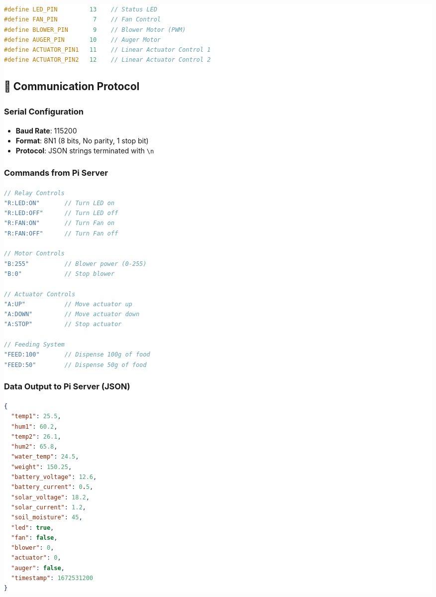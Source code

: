```cpp
#define LED_PIN         13    // Status LED
#define FAN_PIN          7    // Fan Control
#define BLOWER_PIN       9    // Blower Motor (PWM)
#define AUGER_PIN       10    // Auger Motor
#define ACTUATOR_PIN1   11    // Linear Actuator Control 1
#define ACTUATOR_PIN2   12    // Linear Actuator Control 2
```

## 📡 Communication Protocol

### Serial Configuration
- **Baud Rate**: 115200
- **Format**: 8N1 (8 bits, No parity, 1 stop bit)
- **Protocol**: JSON strings terminated with `\n`

### Commands from Pi Server
```cpp
// Relay Controls
"R:LED:ON"       // Turn LED on
"R:LED:OFF"      // Turn LED off
"R:FAN:ON"       // Turn Fan on
"R:FAN:OFF"      // Turn Fan off

// Motor Controls
"B:255"          // Blower power (0-255)
"B:0"            // Stop blower

// Actuator Controls
"A:UP"           // Move actuator up
"A:DOWN"         // Move actuator down
"A:STOP"         // Stop actuator

// Feeding System
"FEED:100"       // Dispense 100g of food
"FEED:50"        // Dispense 50g of food
```

### Data Output to Pi Server (JSON)
```json
{
  "temp1": 25.5,
  "hum1": 60.2,
  "temp2": 26.1,
  "hum2": 65.8,
  "water_temp": 24.5,
  "weight": 150.25,
  "battery_voltage": 12.6,
  "battery_current": 0.5,
  "solar_voltage": 18.2,
  "solar_current": 1.2,
  "soil_moisture": 45,
  "led": true,
  "fan": false,
  "blower": 0,
  "actuator": 0,
  "auger": false,
  "timestamp": 1672531200
}
```
